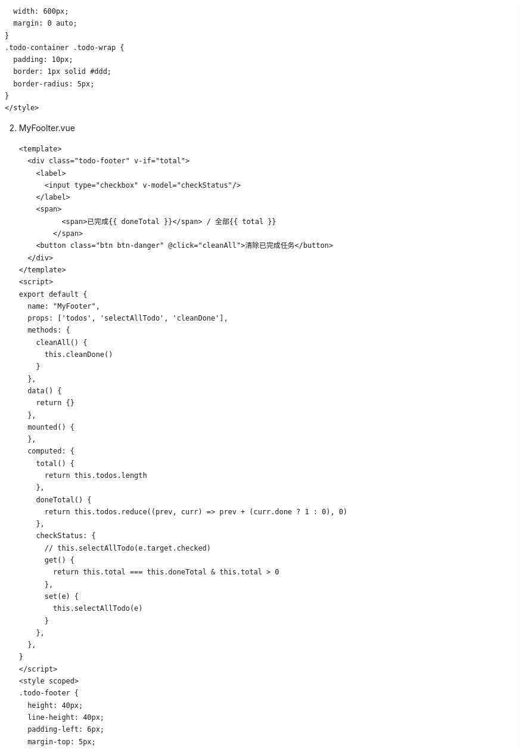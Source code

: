    ``` vue
     width: 600px;
     margin: 0 auto;
   }
   .todo-container .todo-wrap {
     padding: 10px;
     border: 1px solid #ddd;
     border-radius: 5px;
   }
   </style>
   ```

2. MyFoolter.vue

   ``` vue
   <template>
     <div class="todo-footer" v-if="total">
       <label>
         <input type="checkbox" v-model="checkStatus"/>
       </label>
       <span>
             <span>已完成{{ doneTotal }}</span> / 全部{{ total }}
           </span>
       <button class="btn btn-danger" @click="cleanAll">清除已完成任务</button>
     </div>
   </template>
   <script>
   export default {
     name: "MyFooter",
     props: ['todos', 'selectAllTodo', 'cleanDone'],
     methods: {
       cleanAll() {
         this.cleanDone()
       }
     },
     data() {
       return {}
     },
     mounted() {
     },
     computed: {
       total() {
         return this.todos.length
       },
       doneTotal() {
         return this.todos.reduce((prev, curr) => prev + (curr.done ? 1 : 0), 0)
       },
       checkStatus: {
         // this.selectAllTodo(e.target.checked)
         get() {
           return this.total === this.doneTotal & this.total > 0
         },
         set(e) {
           this.selectAllTodo(e)
         }
       },
     },
   }
   </script>
   <style scoped>
   .todo-footer {
     height: 40px;
     line-height: 40px;
     padding-left: 6px;
     margin-top: 5px;
   ```